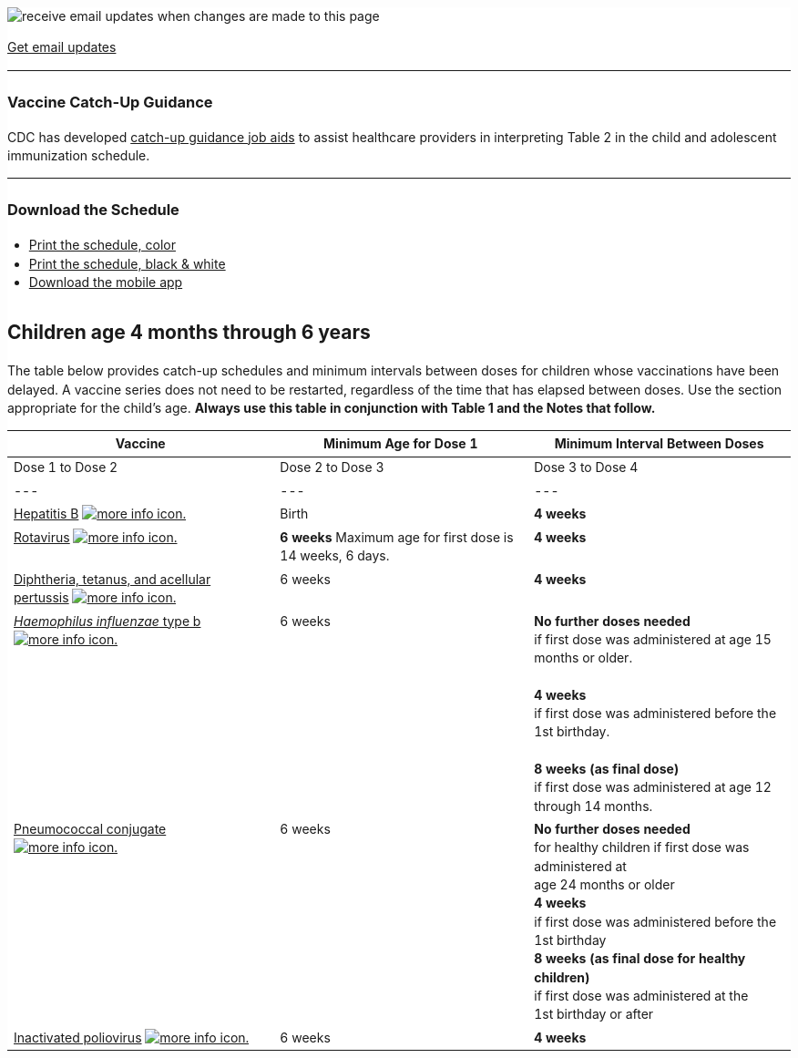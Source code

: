 ![receive email updates when changes are made to this page](https://www2a.cdc.gov/vaccines/iis/iisstandards/includes/mailbox_big.gif)

[Get email updates](https://tools.cdc.gov/campaignproxyservice/subscriptions.aspx?topic_id=USCDC_11_2)

* * *

### Vaccine Catch-Up Guidance

CDC has developed [catch-up guidance job aids](https://www.cdc.gov/vaccines/hcp/imz-schedules/changes-guidance.html#cdc_generic_section_3-vaccine-catch-up-guidance) to assist healthcare providers in interpreting Table 2 in the child and adolescent immunization schedule.

* * *

### Download the Schedule

- [Print the schedule, color](https://www.cdc.gov/vaccines/hcp/imz-schedules/downloads/child/0-18yrs-child-combined-schedule.pdf)
- [Print the schedule, black & white](https://www.cdc.gov/vaccines/hcp/imz-schedules/downloads/child/0-18yrs-combined-schedule-bw.pdf)
- [Download the mobile app](https://www.cdc.gov/vaccines/hcp/imz-schedules/app.html)

## Children age 4 months through 6 years

The table below provides catch-up schedules and minimum intervals between doses for children whose vaccinations have been delayed. A vaccine series does not need to be restarted, regardless of the time that has elapsed between doses. Use the section appropriate for the child’s age. **Always use this table in conjunction with Table 1 and the Notes that follow.**

| Vaccine | Minimum Age for Dose 1 | Minimum Interval Between Doses |
| --- | --- | --- |
| Dose 1 to Dose 2 | Dose 2 to Dose 3 | Dose 3 to Dose 4 | Dose 4 to Dose 5 |
| --- | --- | --- | --- |
| [Hepatitis B](https://www.cdc.gov/vaccines/hcp/imz-schedules/child-adolescent-notes.html#note-hepb) [![more info icon.](https://www.cdc.gov/vaccines/schedules/images/more-info.jpg)](https://www.cdc.gov/vaccines/vpd/hepb/hcp/index.html) | Birth | **4 weeks** | **8 weeks and at least 16 weeks after first dose.** Minimum age for the final dose is 24 weeks |  |  |
| [Rotavirus](https://www.cdc.gov/vaccines/hcp/imz-schedules/child-adolescent-notes.html#note-rotavirus) [![more info icon.](https://www.cdc.gov/vaccines/schedules/images/more-info.jpg)](https://www.cdc.gov/vaccines/vpd/rotavirus/hcp/index.html) | **6 weeks** Maximum age for first dose is 14 weeks, 6 days. | **4 weeks** | **4 weeks**<br>Maximum age for final dose is 8 months, 0 days |  |  |
| [Diphtheria, tetanus, and acellular pertussis](https://www.cdc.gov/vaccines/hcp/imz-schedules/child-adolescent-notes.html#note-dtap) [![more info icon.](https://www.cdc.gov/vaccines/schedules/images/more-info.jpg)](https://www.cdc.gov/vaccines/vpd/dtap-tdap-td/hcp/index.html) | 6 weeks | **4 weeks** | **4 weeks** | **6 months** | **6 months** A fifth dose is not necessary if the fourth dose was administered at age 4 years or older _**and**_ at least 6 months after dose 3 |
| [_Haemophilus influenzae_ type b](https://www.cdc.gov/vaccines/hcp/imz-schedules/child-adolescent-notes.html#note-hib) [![more info icon.](https://www.cdc.gov/vaccines/schedules/images/more-info.jpg)](https://www.cdc.gov/vaccines/vpd/hib/hcp/index.html) | 6 weeks | **No further doses needed**<br>if first dose was administered at age 15 months or older.<br> <br>**4 weeks**<br> if first dose was administered before the 1st birthday.<br> <br>**8 weeks (as final dose)**<br>if first dose was administered at age 12 through 14 months. | **No further doses needed**<br>if previous dose was administered at age 15 months or older<br>**4 weeks**<br>If current age is younger than 12 months _**and**_ first dose was administered at younger than age 7 months _**and**_ at<br>least 1 previous dose was PRP-T (ActHib, Pentacel, Hiberix), Vaxelis or unknown <br> <br>**8 weeks and age 12 through 59 months (as final dose)**<br> if current age is younger than 12 months **_and_** first dose was administered at age 7 through 11 months;<br> **OR** if current age is 12 through 59 months _**and**_ first dose was administered before the 1st birthday, _**and**_ second dose was administered at younger than 15 months;<br>**OR**<br>if both doses were PedvaxHIB and were administered before the 1st birthday | **8 weeks (as final dose)**<br>This dose only necessary for children age 12 through 59 months who received 3 doses before the 1st birthday. |  |
| [Pneumococcal conjugate](https://www.cdc.gov/vaccines/hcp/imz-schedules/child-adolescent-notes.html#note-pneumo) [![more info icon.](https://www.cdc.gov/vaccines/schedules/images/more-info.jpg)](https://www.cdc.gov/vaccines/vpd/pneumo/hcp/index.html) | 6 weeks | **No further doses needed**<br>for healthy children if first dose was administered at<br>age 24 months or older<br>**4 weeks**<br>if first dose was administered before the<br>1st birthday<br>**8 weeks (as final dose for healthy**<br>**children)**<br>if first dose was administered at the<br>1st birthday or after | **No further doses needed**<br>for healthy children if previous dose was administered at age 24 months or older<br>**4 weeks**<br>if current age is younger than 12 months **and** previous dose was administered at <7 months old<br> <br>**8 weeks (as final dose for healthy children)**<br>if previous dose was administered between 7–11 months (wait until at least 12 months old);<br> **OR** if current age is 12 months or older _**and**_ at least 1 dose was administered before age 12 months | **8 weeks (as final dose)**<br>This dose is only necessary for children age 12 through 59 months regardless of risk, or age 60 through 71 months with any risk, who received 3 doses before age 12 months. |  |
| [Inactivated poliovirus](https://www.cdc.gov/vaccines/hcp/imz-schedules/child-adolescent-notes.html#note-polio) [![more info icon.](https://www.cdc.gov/vaccines/schedules/images/more-info.jpg)](https://www.cdc.gov/vaccines/vpd/polio/hcp/index.html) | 6 weeks | **4 weeks** | **4 weeks**<br>if current age is <4 years<br> <br>**6 months (as final dose)**<br> if current age is 4 years or older | **6 months** **(minimum age 4 years for final dose)** |  |